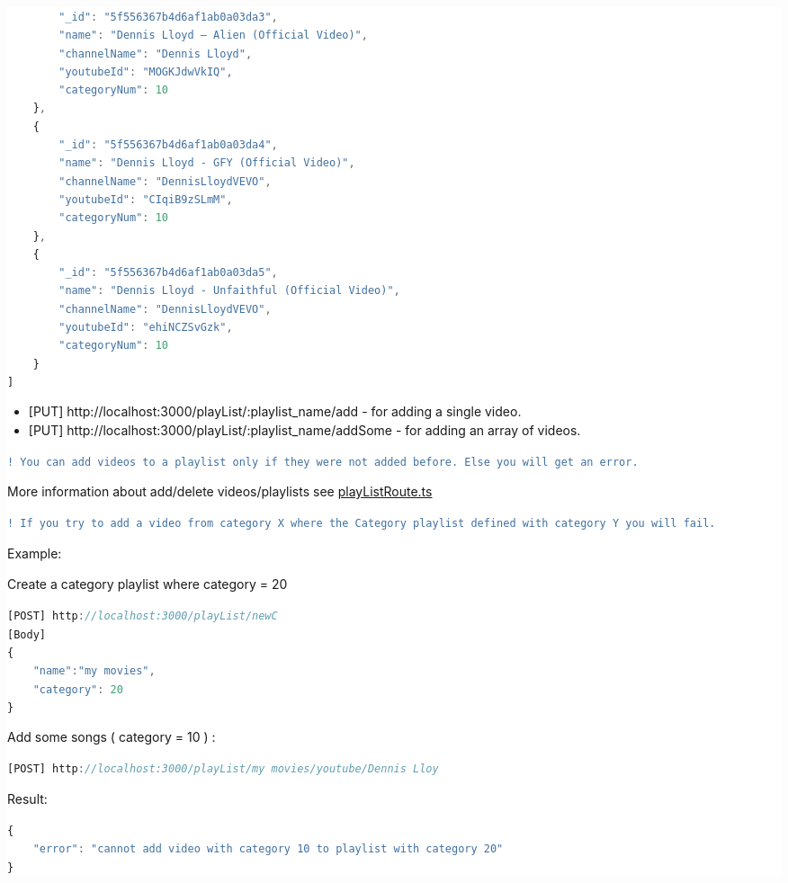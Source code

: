 ```js
        "_id": "5f556367b4d6af1ab0a03da3",
        "name": "Dennis Lloyd – Alien (Official Video)",
        "channelName": "Dennis Lloyd",
        "youtubeId": "MOGKJdwVkIQ",
        "categoryNum": 10
    },
    {
        "_id": "5f556367b4d6af1ab0a03da4",
        "name": "Dennis Lloyd - GFY (Official Video)",
        "channelName": "DennisLloydVEVO",
        "youtubeId": "CIqiB9zSLmM",
        "categoryNum": 10
    },
    {
        "_id": "5f556367b4d6af1ab0a03da5",
        "name": "Dennis Lloyd - Unfaithful (Official Video)",
        "channelName": "DennisLloydVEVO",
        "youtubeId": "ehiNCZSvGzk",
        "categoryNum": 10
    }
]  
```   
* [PUT] http://localhost:3000/playList/:playlist_name/add - for adding a single video. 
* [PUT] http://localhost:3000/playList/:playlist_name/addSome - for adding an array of videos.

```diff
! You can add videos to a playlist only if they were not added before. Else you will get an error.
```
More information about add/delete videos/playlists see [playListRoute.ts](https://github.com/Ofekroz10/MusicApplication/blob/master/srcTs/routers/playListRoute.ts)   


```diff
! If you try to add a video from category X where the Category playlist defined with category Y you will fail.
```

Example:   

Create a category playlist where category = 20
```js
[POST] http://localhost:3000/playList/newC   
[Body]
{
	"name":"my movies",
	"category": 20
}
```
    
Add some songs ( category = 10 ) :
    
```js
[POST] http://localhost:3000/playList/my movies/youtube/Dennis Lloy    
```
   
Result:
```js
{
    "error": "cannot add video with category 10 to playlist with category 20"
}
```
   